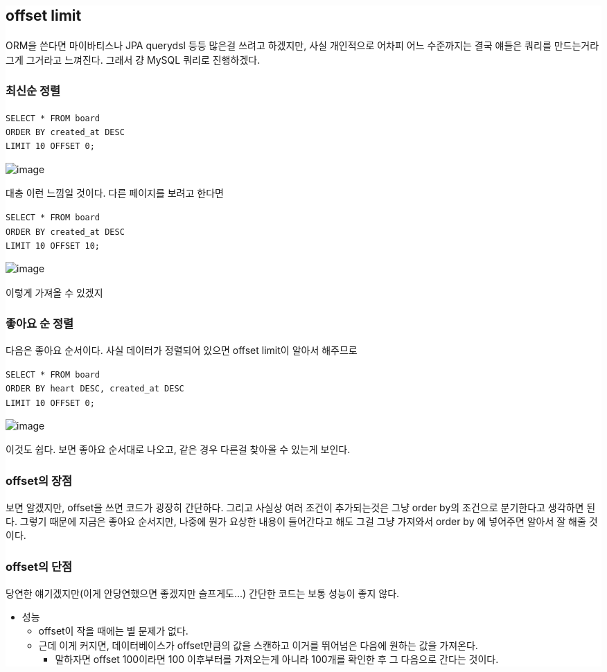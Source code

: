 ## offset limit

ORM을 쓴다면 마이바티스나 JPA querydsl 등등 많은걸 쓰려고 하겠지만, 사실 개인적으로 어차피 어느 수준까지는 결국 얘들은 쿼리를 만드는거라 그게 그거라고 느껴진다.
그래서 걍 MySQL 쿼리로 진행하겠다.

### 최신순 정렬

```
SELECT * FROM board
ORDER BY created_at DESC
LIMIT 10 OFFSET 0;
```

![image](https://github.com/RyooChan/TIL/assets/53744363/d4ba75df-3a4d-4b26-89d8-b3e87bed1bed)

대충 이런 느낌일 것이다.
다른 페이지를 보려고 한다면

```
SELECT * FROM board
ORDER BY created_at DESC
LIMIT 10 OFFSET 10;
```

![image](https://github.com/RyooChan/TIL/assets/53744363/4542f32c-de5e-43e1-a8f9-ce186cc78463)

이렇게 가져올 수 있겠지

### 좋아요 순 정렬

다음은 좋아요 순서이다.
사실 데이터가 정렬되어 있으면 offset limit이 알아서 해주므로

```
SELECT * FROM board
ORDER BY heart DESC, created_at DESC
LIMIT 10 OFFSET 0;
```

![image](https://github.com/RyooChan/TIL/assets/53744363/d8305867-d593-43a3-9291-330bf977da19)

이것도 쉽다.
보면 좋아요 순서대로 나오고, 같은 경우 다른걸 찾아올 수 있는게 보인다.

### offset의 장점

보면 알겠지만, offset을 쓰면 코드가 굉장히 간단하다.
그리고 사실상 여러 조건이 추가되는것은 그냥 order by의 조건으로 분기한다고 생각하면 된다.
그렇기 때문에 지금은 좋아요 순서지만, 나중에 뭔가 요상한 내용이 들어간다고 해도 그걸 그냥 가져와서 order by 에 넣어주면 알아서 잘 해줄 것이다.

### offset의 단점

당연한 얘기겠지만(이게 안당연했으면 좋겠지만 슬프게도...) 간단한 코드는 보통 성능이 좋지 않다.

- 성능
    - offset이 작을 때에는 별 문제가 없다.
    - 근데 이게 커지면, 데이터베이스가 offset만큼의 값을 스캔하고 이거를 뛰어넘은 다음에 원하는 값을 가져온다.
        - 말하자면 offset 100이라면 100 이후부터를 가져오는게 아니라 100개를 확인한 후 그 다음으로 간다는 것이다.
